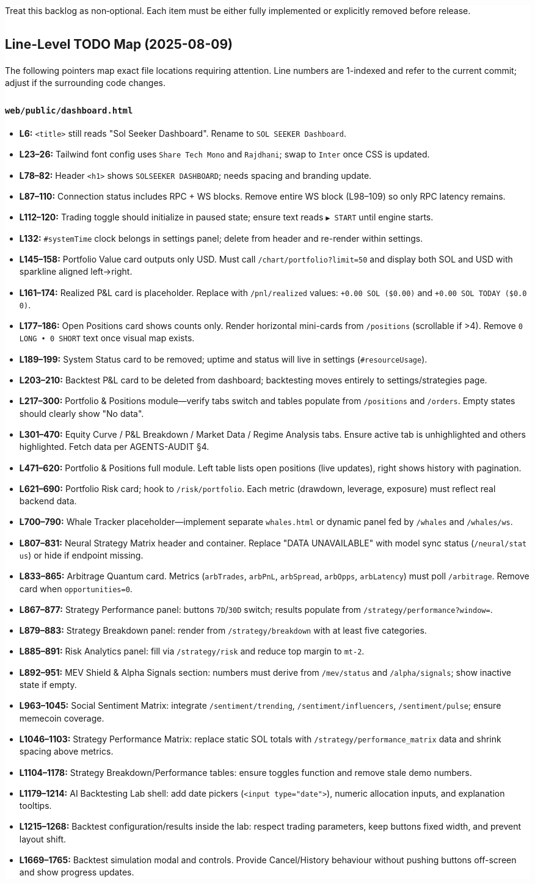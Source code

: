 Treat this backlog as non‑optional. Each item must be either fully implemented or explicitly removed before release.

## Line-Level TODO Map (2025-08-09)

The following pointers map exact file locations requiring attention. Line numbers are 1-indexed and refer to the current commit; adjust if the surrounding code changes.

### `web/public/dashboard.html`
- **L6:** `<title>` still reads "Sol Seeker Dashboard". Rename to `SOL SEEKER Dashboard`.
- **L23–26:** Tailwind font config uses `Share Tech Mono` and `Rajdhani`; swap to `Inter` once CSS is updated.
- **L78–82:** Header `<h1>` shows `SOLSEEKER DASHBOARD`; needs spacing and branding update.
- **L87–110:** Connection status includes RPC + WS blocks. Remove entire WS block (L98–109) so only RPC latency remains.
- **L112–120:** Trading toggle should initialize in paused state; ensure text reads `▶ START` until engine starts.
- **L132:** `#systemTime` clock belongs in settings panel; delete from header and re-render within settings.
- **L145–158:** Portfolio Value card outputs only USD. Must call `/chart/portfolio?limit=50` and display both SOL and USD with sparkline aligned left→right.
- **L161–174:** Realized P&L card is placeholder. Replace with `/pnl/realized` values: `+0.00 SOL ($0.00)` and `+0.00 SOL TODAY ($0.00)`.
- **L177–186:** Open Positions card shows counts only. Render horizontal mini-cards from `/positions` (scrollable if >4). Remove `0 LONG • 0 SHORT` text once visual map exists.
- **L189–199:** System Status card to be removed; uptime and status will live in settings (`#resourceUsage`).
- **L203–210:** Backtest P&L card to be deleted from dashboard; backtesting moves entirely to settings/strategies page.
- **L217–300:** Portfolio & Positions module—verify tabs switch and tables populate from `/positions` and `/orders`. Empty states should clearly show "No data".
  
- **L301–470:** Equity Curve / P&L Breakdown / Market Data / Regime Analysis tabs. Ensure active tab is unhighlighted and others highlighted. Fetch data per AGENTS-AUDIT §4.
- **L471–620:** Portfolio & Positions full module. Left table lists open positions (live updates), right shows history with pagination.
- **L621–690:** Portfolio Risk card; hook to `/risk/portfolio`. Each metric (drawdown, leverage, exposure) must reflect real backend data.
  
- **L700–790:** Whale Tracker placeholder—implement separate `whales.html` or dynamic panel fed by `/whales` and `/whales/ws`.
- **L807–831:** Neural Strategy Matrix header and container. Replace "DATA UNAVAILABLE" with model sync status (`/neural/status`) or hide if endpoint missing.
- **L833–865:** Arbitrage Quantum card. Metrics (`arbTrades`, `arbPnL`, `arbSpread`, `arbOpps`, `arbLatency`) must poll `/arbitrage`. Remove card when `opportunities=0`.
- **L867–877:** Strategy Performance panel: buttons `7D`/`30D` switch; results populate from `/strategy/performance?window=`.
- **L879–883:** Strategy Breakdown panel: render from `/strategy/breakdown` with at least five categories.
- **L885–891:** Risk Analytics panel: fill via `/strategy/risk` and reduce top margin to `mt-2`.
- **L892–951:** MEV Shield & Alpha Signals section: numbers must derive from `/mev/status` and `/alpha/signals`; show inactive state if empty.
- **L963–1045:** Social Sentiment Matrix: integrate `/sentiment/trending`, `/sentiment/influencers`, `/sentiment/pulse`; ensure memecoin coverage.
- **L1046–1103:** Strategy Performance Matrix: replace static SOL totals with `/strategy/performance_matrix` data and shrink spacing above metrics.
- **L1104–1178:** Strategy Breakdown/Performance tables: ensure toggles function and remove stale demo numbers.
- **L1179–1214:** AI Backtesting Lab shell: add date pickers (`<input type="date">`), numeric allocation inputs, and explanation tooltips.
- **L1215–1268:** Backtest configuration/results inside the lab: respect trading parameters, keep buttons fixed width, and prevent layout shift.
- **L1669–1765:** Backtest simulation modal and controls. Provide Cancel/History behaviour without pushing buttons off-screen and show progress updates.